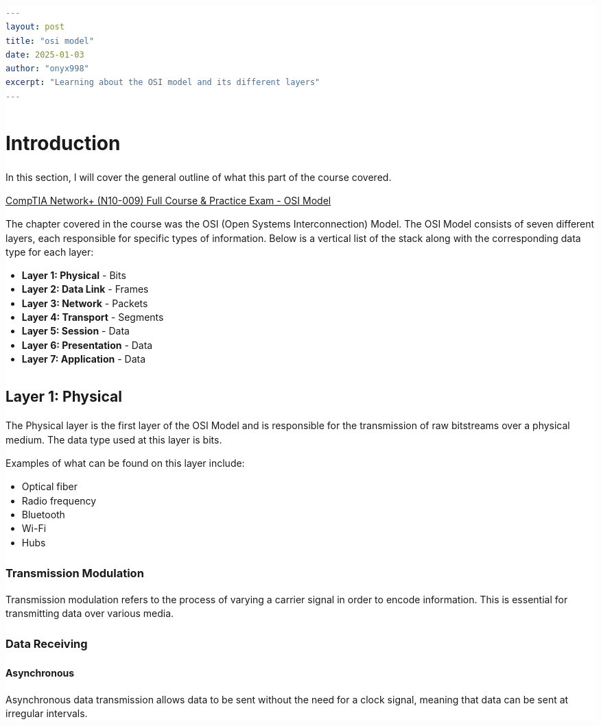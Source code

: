 ```yaml
---
layout: post
title: "osi model"
date: 2025-01-03
author: "onyx998"
excerpt: "Learning about the OSI model and its different layers"
---
```


# Introduction

In this section, I will cover the general outline of what this part of the course covered. 

[CompTIA Network+ (N10-009) Full Course & Practice Exam - OSI Model](https://www.udemy.com/course/comptia-network-009) 

The chapter covered in the course was the OSI (Open Systems Interconnection) Model. The OSI Model consists of seven different layers, each responsible for specific types of information. Below is a vertical list of the stack along with the corresponding data type for each layer:

- **Layer 1: Physical** - Bits
- **Layer 2: Data Link** - Frames
- **Layer 3: Network** - Packets
- **Layer 4: Transport** - Segments
- **Layer 5: Session** - Data
- **Layer 6: Presentation** - Data
- **Layer 7: Application** - Data

## Layer 1: Physical

The Physical layer is the first layer of the OSI Model and is responsible for the transmission of raw bitstreams over a physical medium. The data type used at this layer is bits. 

Examples of what can be found on this layer include:
- Optical fiber
- Radio frequency
- Bluetooth
- Wi-Fi
- Hubs

### Transmission Modulation

Transmission modulation refers to the process of varying a carrier signal in order to encode information. This is essential for transmitting data over various media.

### Data Receiving

#### Asynchronous

Asynchronous data transmission allows data to be sent without the need for a clock signal, meaning that data can be sent at irregular intervals.
